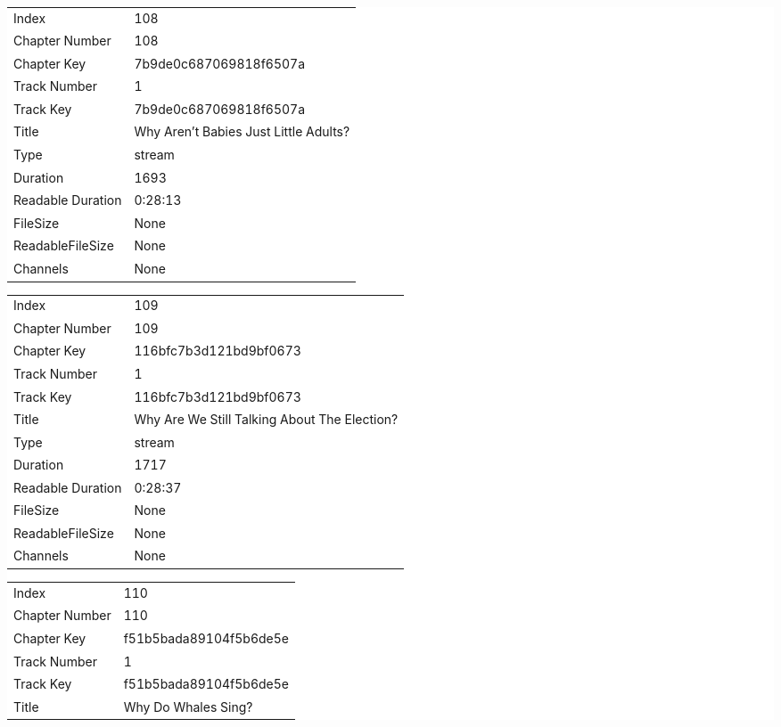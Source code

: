 |  |  |
| - | - |
| Index | 108 |
| Chapter Number | 108 |
| Chapter Key | 7b9de0c687069818f6507a |
| Track Number | 1 |
| Track Key | 7b9de0c687069818f6507a |
| Title | Why Aren’t Babies Just Little Adults? |
| Type | stream |
| Duration | 1693 |
| Readable Duration | 0:28:13 |
| FileSize | None |
| ReadableFileSize | None |
| Channels | None |

|  |  |
| - | - |
| Index | 109 |
| Chapter Number | 109 |
| Chapter Key | 116bfc7b3d121bd9bf0673 |
| Track Number | 1 |
| Track Key | 116bfc7b3d121bd9bf0673 |
| Title | Why Are We Still Talking About The Election? |
| Type | stream |
| Duration | 1717 |
| Readable Duration | 0:28:37 |
| FileSize | None |
| ReadableFileSize | None |
| Channels | None |

|  |  |
| - | - |
| Index | 110 |
| Chapter Number | 110 |
| Chapter Key | f51b5bada89104f5b6de5e |
| Track Number | 1 |
| Track Key | f51b5bada89104f5b6de5e |
| Title | Why Do Whales Sing? |